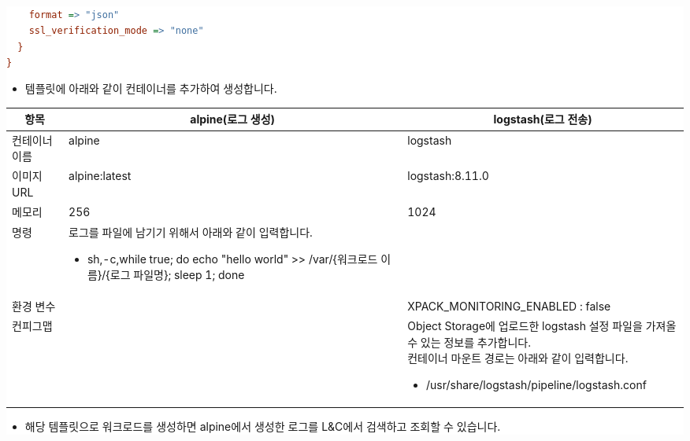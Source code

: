 ```ini
    format => "json"
    ssl_verification_mode => "none"
  }
}
```

* 템플릿에 아래와 같이 컨테이너를 추가하여 생성합니다.

| 항목 | alpine(로그 생성) | logstash(로그 전송) |
| --- | -------------- | ---------------- |
| 컨테이너 이름 | alpine | logstash |
| 이미지 URL | alpine:latest | logstash:8.11.0 |
| 메모리 | 256 | 1024 |
| 명령 | 로그를 파일에 남기기 위해서 아래와 같이 입력합니다.<ul><li>sh,-c,while true; do echo "hello world" >> /var/{워크로드 이름}/{로그 파일명}; sleep 1; done</li></ul> |  |
| 환경 변수 |  | XPACK\_MONITORING\_ENABLED : false |
| 컨피그맵 |  | Object Storage에 업로드한 logstash 설정 파일을 가져올 수 있는 정보를 추가합니다.<br>컨테이너 마운트 경로는 아래와 같이 입력합니다.<ul><li>/usr/share/logstash/pipeline/logstash.conf</li></ul> |

* 해당 템플릿으로 워크로드를 생성하면 alpine에서 생성한 로그를 L&C에서 검색하고 조회할 수 있습니다.
